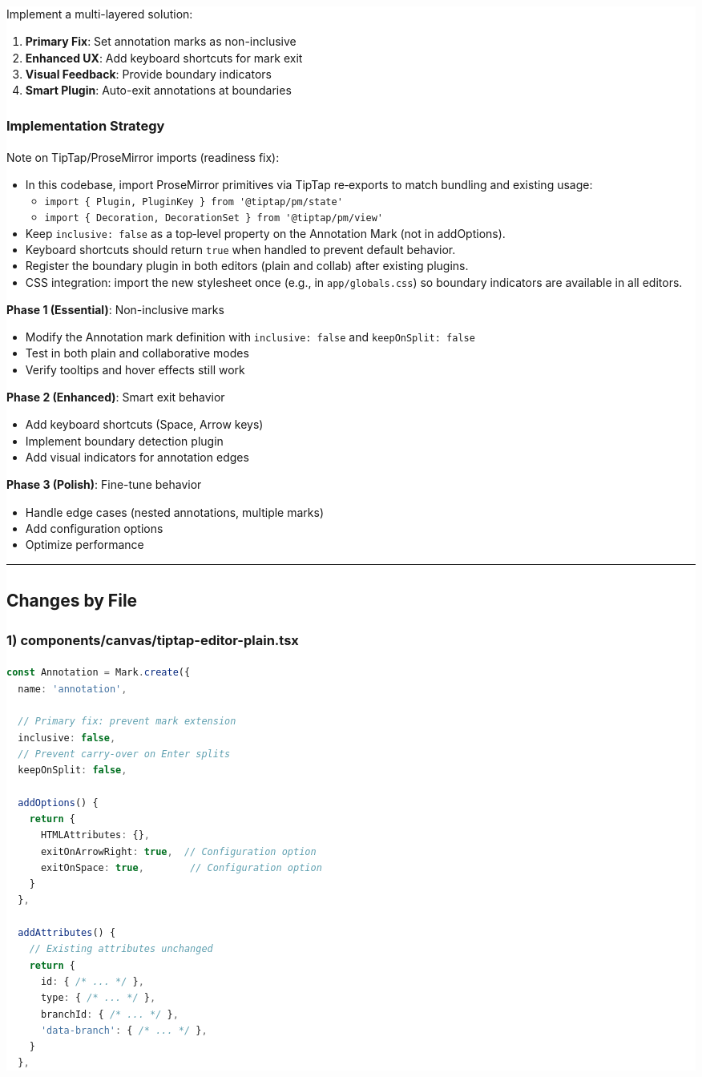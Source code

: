 Implement a multi-layered solution:
1. **Primary Fix**: Set annotation marks as non-inclusive
2. **Enhanced UX**: Add keyboard shortcuts for mark exit
3. **Visual Feedback**: Provide boundary indicators
4. **Smart Plugin**: Auto-exit annotations at boundaries

### Implementation Strategy

Note on TipTap/ProseMirror imports (readiness fix):
- In this codebase, import ProseMirror primitives via TipTap re‑exports to match bundling and existing usage:
  - `import { Plugin, PluginKey } from '@tiptap/pm/state'`
  - `import { Decoration, DecorationSet } from '@tiptap/pm/view'`
- Keep `inclusive: false` as a top‑level property on the Annotation Mark (not in addOptions).
- Keyboard shortcuts should return `true` when handled to prevent default behavior.
- Register the boundary plugin in both editors (plain and collab) after existing plugins.
- CSS integration: import the new stylesheet once (e.g., in `app/globals.css`) so boundary indicators are available in all editors.

**Phase 1 (Essential)**: Non-inclusive marks
- Modify the Annotation mark definition with `inclusive: false` and `keepOnSplit: false`
- Test in both plain and collaborative modes
- Verify tooltips and hover effects still work

**Phase 2 (Enhanced)**: Smart exit behavior
- Add keyboard shortcuts (Space, Arrow keys)
- Implement boundary detection plugin
- Add visual indicators for annotation edges

**Phase 3 (Polish)**: Fine-tune behavior
- Handle edge cases (nested annotations, multiple marks)
- Add configuration options
- Optimize performance

---

## Changes by File

### 1) components/canvas/tiptap-editor-plain.tsx
```typescript
const Annotation = Mark.create({
  name: 'annotation',
  
  // Primary fix: prevent mark extension
  inclusive: false,
  // Prevent carry-over on Enter splits
  keepOnSplit: false,
  
  addOptions() {
    return {
      HTMLAttributes: {},
      exitOnArrowRight: true,  // Configuration option
      exitOnSpace: true,        // Configuration option
    }
  },

  addAttributes() {
    // Existing attributes unchanged
    return {
      id: { /* ... */ },
      type: { /* ... */ },
      branchId: { /* ... */ },
      'data-branch': { /* ... */ },
    }
  },
```